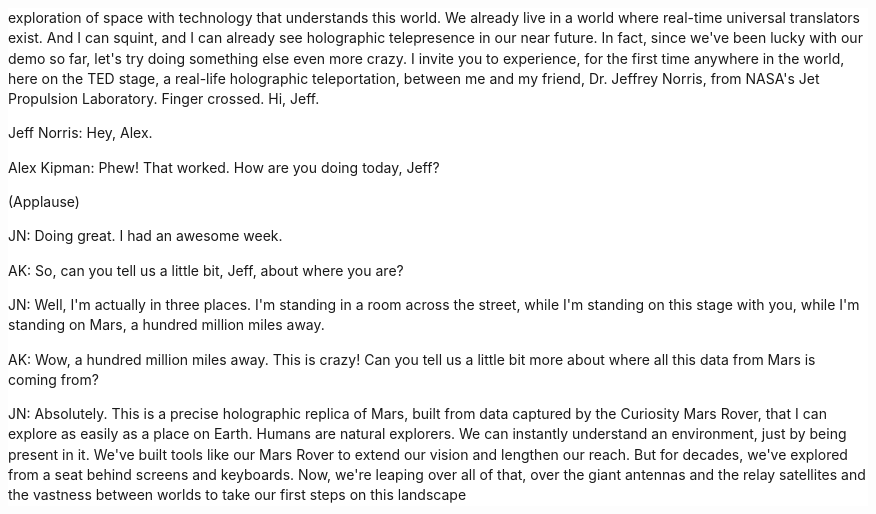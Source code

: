 exploration of space
with technology
that understands this world.
We already live in a world where
real-time universal translators exist.
And I can squint, and I can already
see holographic telepresence
in our near future.
In fact, since we&#39;ve been lucky
with our demo so far,
let&#39;s try doing something else
even more crazy.
I invite you to experience,
for the first time anywhere in the world,
here on the TED stage,
a real-life holographic teleportation,
between me and my friend,
Dr. Jeffrey Norris,
from NASA&#39;s Jet Propulsion Laboratory.
Finger crossed. Hi, Jeff.

Jeff Norris: Hey, Alex.

Alex Kipman: Phew! That worked.
How are you doing today, Jeff?

(Applause)


JN: Doing great. I had an awesome week.

AK: So, can you tell us a little bit,
Jeff, about where you are?

JN: Well, I&#39;m actually in three places.
I&#39;m standing in a room across the street,
while I&#39;m standing on this stage with you,
while I&#39;m standing on Mars,
a hundred million miles away.

AK: Wow, a hundred million
miles away. This is crazy!
Can you tell us a little bit more
about where all this data
from Mars is coming from?

JN: Absolutely.
This is a precise
holographic replica of Mars,
built from data captured
by the Curiosity Mars Rover,
that I can explore as easily
as a place on Earth.
Humans are natural explorers.
We can instantly
understand an environment,
just by being present in it.
We&#39;ve built tools like our Mars Rover
to extend our vision
and lengthen our reach.
But for decades,
we&#39;ve explored from a seat
behind screens and keyboards.
Now, we&#39;re leaping over all of that,
over the giant antennas
and the relay satellites
and the vastness between worlds
to take our first steps on this landscape